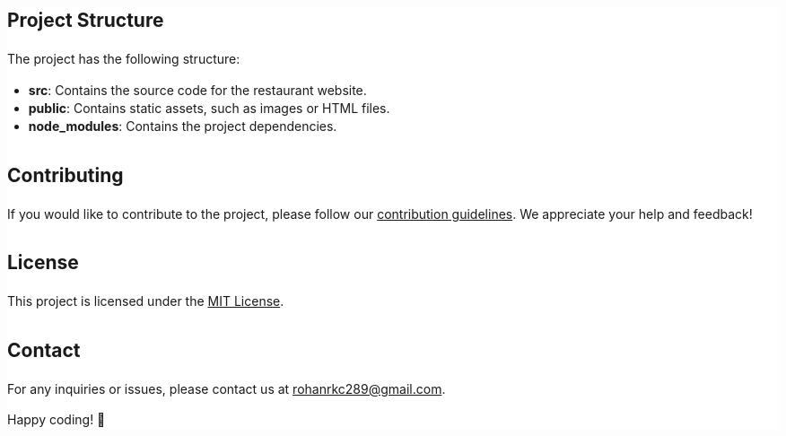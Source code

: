 ## Project Structure

The project has the following structure:

- **src**: Contains the source code for the restaurant website.
- **public**: Contains static assets, such as images or HTML files.
- **node_modules**: Contains the project dependencies.

## Contributing

If you would like to contribute to the project, please follow our [contribution guidelines](CONTRIBUTING.md). We appreciate your help and feedback!

## License

This project is licensed under the [MIT License](LICENSE.md).

## Contact

For any inquiries or issues, please contact us at [rohanrkc289@gmail.com](mailto:rohanrkc289@gmail.com).

Happy coding! 🚀
